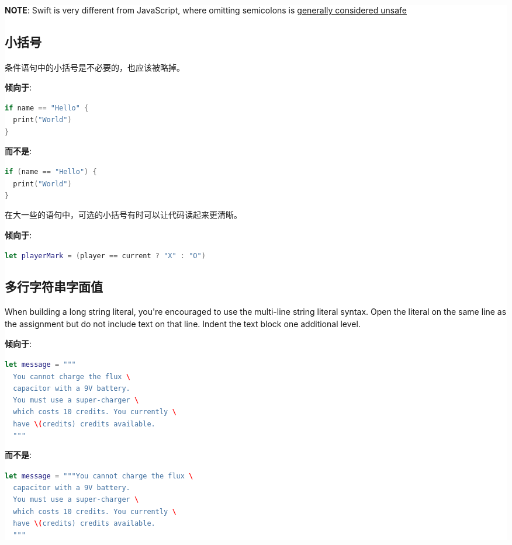 **NOTE**: Swift is very different from JavaScript, where omitting semicolons is [generally considered unsafe](http://stackoverflow.com/questions/444080/do-you-recommend-using-semicolons-after-every-statement-in-javascript)

## 小括号

条件语句中的小括号是不必要的，也应该被略掉。

**倾向于**:
```swift
if name == "Hello" {
  print("World")
}
```

**而不是**:
```swift
if (name == "Hello") {
  print("World")
}
```

在大一些的语句中，可选的小括号有时可以让代码读起来更清晰。

**倾向于**:
```swift
let playerMark = (player == current ? "X" : "O")
```

## 多行字符串字面值

When building a long string literal, you're encouraged to use the multi-line string literal syntax. Open the literal on the same line as the assignment but do not include text on that line. Indent the text block one additional level.

**倾向于**:

```swift
let message = """
  You cannot charge the flux \
  capacitor with a 9V battery.
  You must use a super-charger \
  which costs 10 credits. You currently \
  have \(credits) credits available.
  """
```

**而不是**:

```swift
let message = """You cannot charge the flux \
  capacitor with a 9V battery.
  You must use a super-charger \
  which costs 10 credits. You currently \
  have \(credits) credits available.
  """
```
